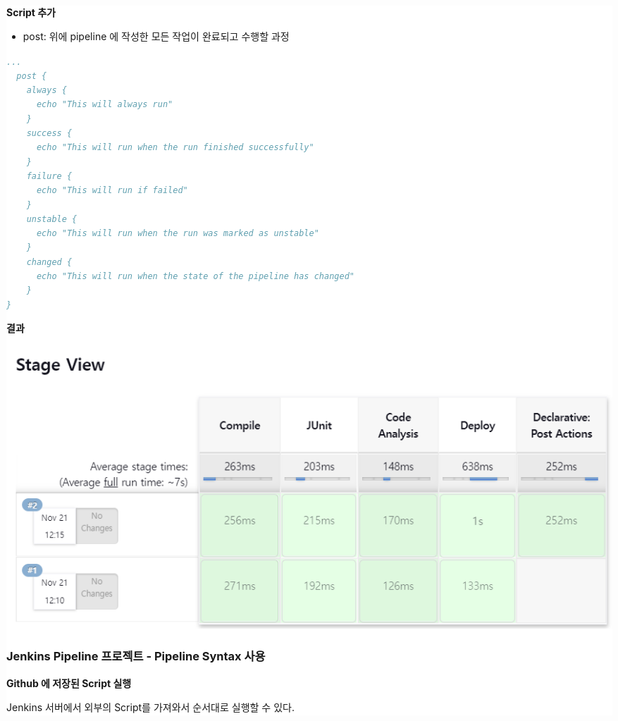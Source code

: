**Script 추가**
- post: 위에 pipeline 에 작성한 모든 작업이 완료되고 수행할 과정

```yaml
...
  post {
    always {
      echo "This will always run"
    }
    success {
      echo "This will run when the run finished successfully"
    }
    failure {
      echo "This will run if failed"
    }
    unstable {
      echo "This will run when the run was marked as unstable"
    }
    changed {
      echo "This will run when the state of the pipeline has changed"
    }
}
```

**결과**

![img_9.png](/assets/img/cicd/advanced/img_9.png)

### Jenkins Pipeline 프로젝트 - Pipeline Syntax 사용 

**Github 에 저장된 Script 실행**

Jenkins 서버에서 외부의 Script를 가져와서 순서대로 실행할 수 있다.
